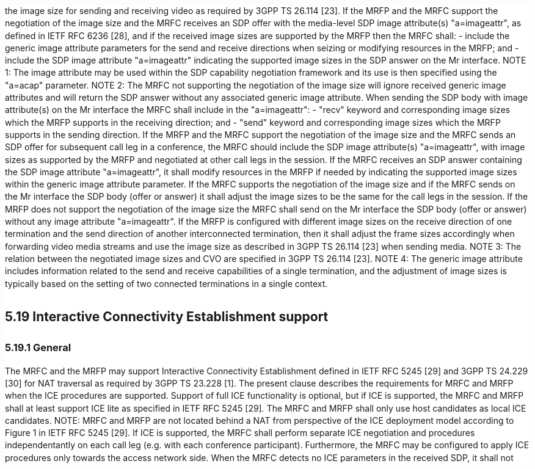 the image size for sending and receiving video as required by 3GPP TS 26.114
[23].
If the MRFP and the MRFC support the negotiation of the image size and the
MRFC receives an SDP offer with the media-level SDP image attribute(s)
\"a=imageattr\", as defined in IETF RFC 6236 [28], and if the received image
sizes are supported by the MRFP then the MRFC shall:
\- include the generic image attribute parameters for the send and receive
directions when seizing or modifying resources in the MRFP; and
\- include the SDP image attribute \"a=imageattr\" indicating the supported
image sizes in the SDP answer on the Mr interface.
NOTE 1: The image attribute may be used within the SDP capability negotiation
framework and its use is then specified using the \"a=acap\" parameter.
NOTE 2: The MRFC not supporting the negotiation of the image size will ignore
received generic image attributes and will return the SDP answer without any
associated generic image attribute.
When sending the SDP body with image attribute(s) on the Mr interface the MRFC
shall include in the \"a=imageattr\":
\- \"recv\" keyword and corresponding image sizes which the MRFP supports in
the receiving direction; and
\- \"send\" keyword and corresponding image sizes which the MRFP supports in
the sending direction.
If the MRFP and the MRFC support the negotiation of the image size and the
MRFC sends an SDP offer for subsequent call leg in a conference, the MRFC
should include the SDP image attribute(s) \"a=imageattr\", with image sizes as
supported by the MRFP and negotiated at other call legs in the session.
If the MRFC receives an SDP answer containing the SDP image attribute
\"a=imageattr\", it shall modify resources in the MRFP if needed by indicating
the supported image sizes within the generic image attribute parameter.
If the MRFC supports the negotiation of the image size and if the MRFC sends
on the Mr interface the SDP body (offer or answer) it shall adjust the image
sizes to be the same for the call legs in the session.
If the MRFP does not support the negotiation of the image size the MRFC shall
send on the Mr interface the SDP body (offer or answer) without any image
attribute \"a=imageattr\".
If the MRFP is configured with different image sizes on the receive direction
of one termination and the send direction of another interconnected
termination, then it shall adjust the frame sizes accordingly when forwarding
video media streams and use the image size as described in 3GPP TS 26.114 [23]
when sending media.
NOTE 3: The relation between the negotiated image sizes and CVO are specified
in 3GPP TS 26.114 [23].
NOTE 4: The generic image attribute includes information related to the send
and receive capabilities of a single termination, and the adjustment of image
sizes is typically based on the setting of two connected terminations in a
single context.
## 5.19 Interactive Connectivity Establishment support
### 5.19.1 General
The MRFC and the MRFP may support Interactive Connectivity Establishment
defined in IETF RFC 5245 [29] and 3GPP TS 24.229 [30] for NAT traversal as
required by 3GPP TS 23.228 [1]. The present clause describes the requirements
for MRFC and MRFP when the ICE procedures are supported.
Support of full ICE functionality is optional, but if ICE is supported, the
MRFC and MRFP shall at least support ICE lite as specified in IETF RFC 5245
[29]_._
The MRFC and MRFP shall only use host candidates as local ICE candidates.
NOTE: MRFC and MRFP are not located behind a NAT from perspective of the ICE
deployment model according to Figure 1 in IETF RFC 5245 [29].
If ICE is supported, the MRFC shall perform separate ICE negotiation and
procedures independentantly on each call leg (e.g. with each conference
participant). Furthermore, the MRFC may be configured to apply ICE procedures
only towards the access network side.
When the MRFC detects no ICE parameters in the received SDP, it shall not